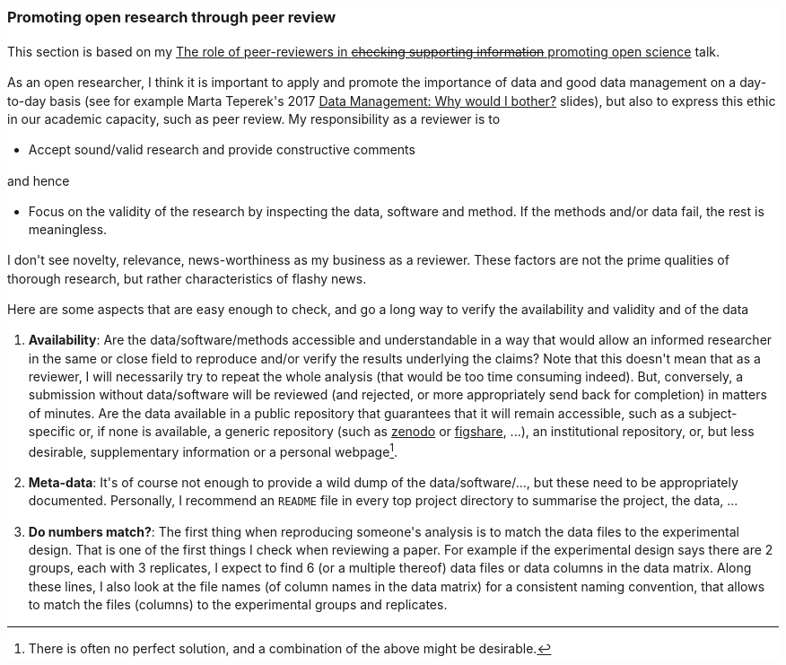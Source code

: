 ### Promoting open research through peer review

This section is based on my [The role of peer-reviewers in ~~checking
supporting information~~ promoting open
science](https://rawgit.com/lgatto/2017-03-30-OSC-peerreview/master/slides.html)
talk.

As an open researcher, I think it is important to apply and promote
the importance of data and good data management on a day-to-day basis
(see for example Marta Teperek's 2017 [Data Management: Why would I
bother?](http://doi.org/10.5281/zenodo.897785) slides), but also to
express this ethic in our academic capacity, such as peer review. My
responsibility as a reviewer is to

* Accept sound/valid research and provide constructive comments

and hence

* Focus on the validity of the research by inspecting the data,
  software and method. If the methods and/or data fail, the rest is
  meaningless.

I don't see novelty, relevance, news-worthiness as my business as a
reviewer. These factors are not the prime qualities of thorough
research, but rather characteristics of flashy news.

Here are some aspects that are easy enough to check, and go a long way
to verify the availability and validity and of the data

1. **Availability**: Are the data/software/methods accessible and
   understandable in a way that would allow an informed researcher in
   the same or close field to reproduce and/or verify the results
   underlying the claims? Note that this doesn't mean that as a
   reviewer, I will necessarily try to repeat the whole analysis (that
   would be too time consuming indeed). But, conversely, a submission
   without data/software will be reviewed (and rejected, or more
   appropriately send back for completion) in matters of minutes. Are
   the data available in a public repository that guarantees that it
   will remain accessible, such as a subject-specific or, if none is
   available, a generic repository (such as
   [zenodo](https://zenodo.org/) or [figshare](https://figshare.com/),
   ...), an institutional repository, or, but less desirable,
   supplementary information or a personal webpage[^4].

2. **Meta-data**: It's of course not enough to provide a wild dump of
   the data/software/..., but these need to be appropriately
   documented. Personally, I recommend an `README` file in every top
   project directory to summarise the project, the data, ...

3. **Do numbers match?**: The first thing when reproducing someone's
   analysis is to match the data files to the experimental
   design. That is one of the first things I check when reviewing a
   paper. For example if the experimental design says there are 2
   groups, each with 3 replicates, I expect to find 6 (or a multiple
   thereof) data files or data columns in the data matrix. Along these
   lines, I also look at the file names (of column names in the data
   matrix) for a consistent naming convention, that allows to match
   the files (columns) to the experimental groups and replicates.


[^4]: There is often no perfect solution, and a combination of the above might be desirable.